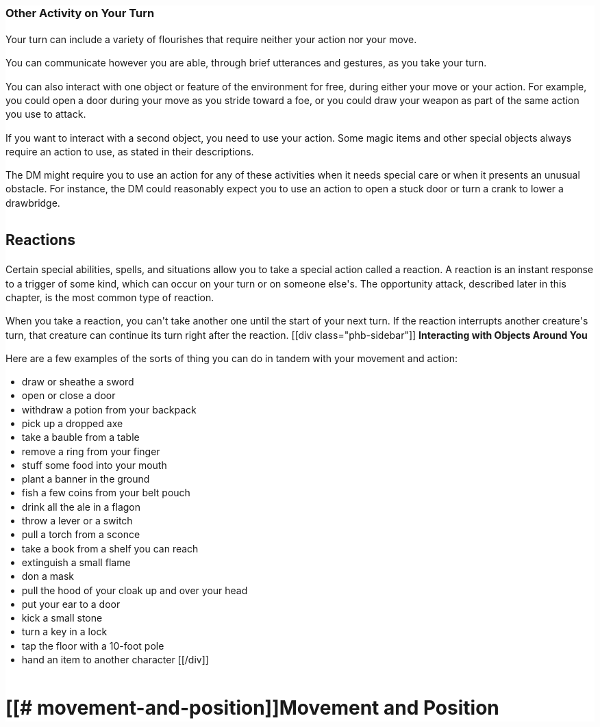 ### Other Activity on Your Turn

Your turn can include a variety of flourishes that require neither your action nor your move.

You can communicate however you are able, through brief utterances and gestures, as you take your turn.

You can also interact with one object or feature of the environment for free, during either your move or your action. For example, you could open a door during your move as you stride toward a foe, or you could draw your weapon as part of the same action you use to attack.

If you want to interact with a second object, you need to use your action. Some magic items and other special objects always require an action to use, as stated in their descriptions.

The DM might require you to use an action for any of these activities when it needs special care or when it presents an unusual obstacle. For instance, the DM could reasonably expect you to use an action to open a stuck door or turn a crank to lower a drawbridge.

## Reactions

Certain special abilities, spells, and situations allow you to take a special action called a reaction. A reaction is an instant response to a trigger of some kind, which can occur on your turn or on someone else's. The opportunity attack, described later in this chapter, is the most common type of reaction.

When you take a reaction, you can't take another one until the start of your next turn. If the reaction interrupts another creature's turn, that creature can continue its turn right after the reaction.
[[div class="phb-sidebar"]]
**Interacting with Objects Around You**

Here are a few examples of the sorts of thing you can do in tandem with your movement and action:

* draw or sheathe a sword
* open or close a door
* withdraw a potion from your backpack
* pick up a dropped axe
* take a bauble from a table
* remove a ring from your finger
* stuff some food into your mouth
* plant a banner in the ground
* fish a few coins from your belt pouch
* drink all the ale in a flagon
* throw a lever or a switch
* pull a torch from a sconce
* take a book from a shelf you can reach
* extinguish a small flame
* don a mask
* pull the hood of your cloak up and over your head
* put your ear to a door
* kick a small stone
* turn a key in a lock
* tap the floor with a 10-foot pole
* hand an item to another character
[[/div]]
# [[# movement-and-position]]Movement and Position
